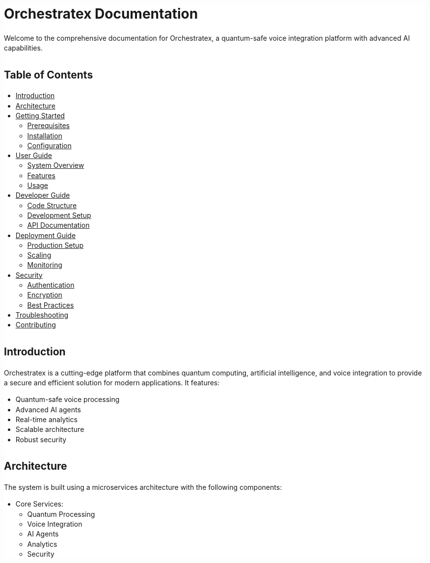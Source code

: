 # Orchestratex Documentation

Welcome to the comprehensive documentation for Orchestratex, a quantum-safe voice integration platform with advanced AI capabilities.

## Table of Contents

- [Introduction](#introduction)
- [Architecture](#architecture)
- [Getting Started](#getting-started)
  - [Prerequisites](#prerequisites)
  - [Installation](#installation)
  - [Configuration](#configuration)
- [User Guide](#user-guide)
  - [System Overview](#system-overview)
  - [Features](#features)
  - [Usage](#usage)
- [Developer Guide](#developer-guide)
  - [Code Structure](#code-structure)
  - [Development Setup](#development-setup)
  - [API Documentation](#api-documentation)
- [Deployment Guide](#deployment-guide)
  - [Production Setup](#production-setup)
  - [Scaling](#scaling)
  - [Monitoring](#monitoring)
- [Security](#security)
  - [Authentication](#authentication)
  - [Encryption](#encryption)
  - [Best Practices](#best-practices)
- [Troubleshooting](#troubleshooting)
- [Contributing](#contributing)

## Introduction

Orchestratex is a cutting-edge platform that combines quantum computing, artificial intelligence, and voice integration to provide a secure and efficient solution for modern applications. It features:

- Quantum-safe voice processing
- Advanced AI agents
- Real-time analytics
- Scalable architecture
- Robust security

## Architecture

The system is built using a microservices architecture with the following components:

- Core Services:
  - Quantum Processing
  - Voice Integration
  - AI Agents
  - Analytics
  - Security
